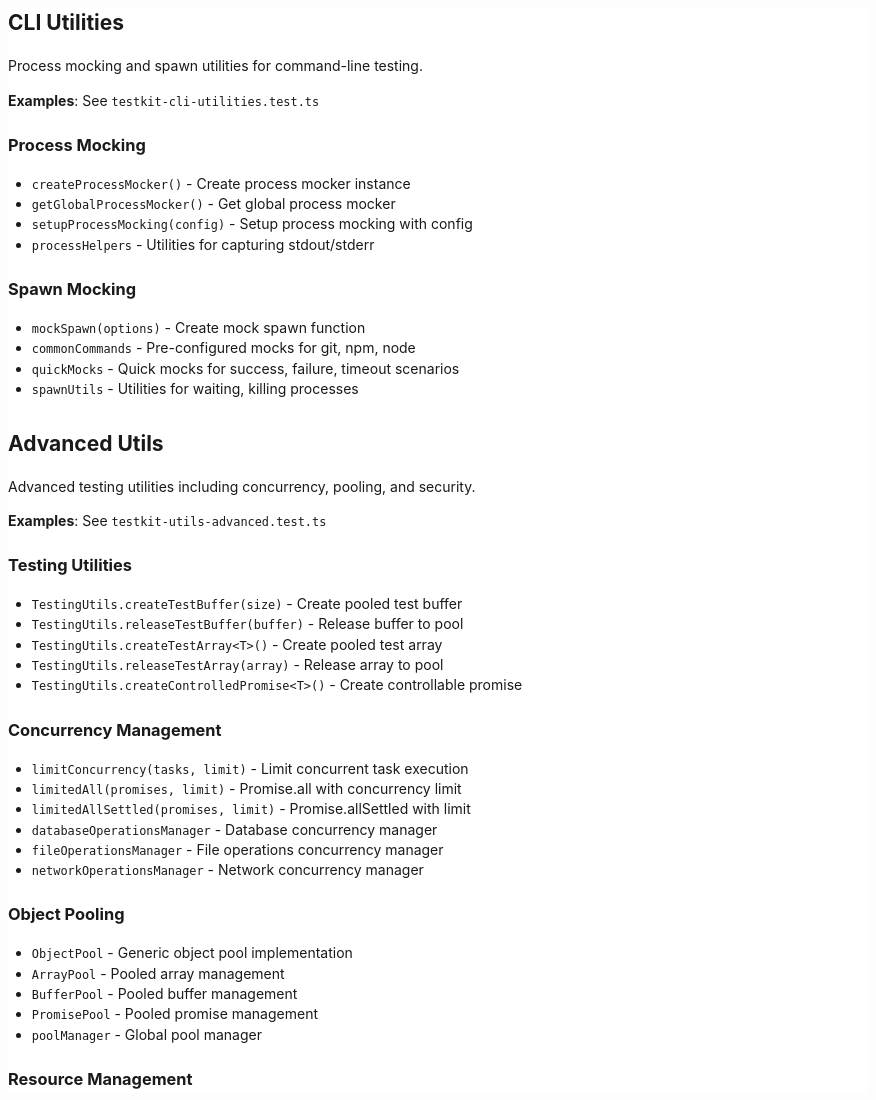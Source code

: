 ## CLI Utilities

Process mocking and spawn utilities for command-line testing.

**Examples**: See `testkit-cli-utilities.test.ts`

### Process Mocking

- `createProcessMocker()` - Create process mocker instance
- `getGlobalProcessMocker()` - Get global process mocker
- `setupProcessMocking(config)` - Setup process mocking with config
- `processHelpers` - Utilities for capturing stdout/stderr

### Spawn Mocking

- `mockSpawn(options)` - Create mock spawn function
- `commonCommands` - Pre-configured mocks for git, npm, node
- `quickMocks` - Quick mocks for success, failure, timeout scenarios
- `spawnUtils` - Utilities for waiting, killing processes

## Advanced Utils

Advanced testing utilities including concurrency, pooling, and security.

**Examples**: See `testkit-utils-advanced.test.ts`

### Testing Utilities

- `TestingUtils.createTestBuffer(size)` - Create pooled test buffer
- `TestingUtils.releaseTestBuffer(buffer)` - Release buffer to pool
- `TestingUtils.createTestArray<T>()` - Create pooled test array
- `TestingUtils.releaseTestArray(array)` - Release array to pool
- `TestingUtils.createControlledPromise<T>()` - Create controllable promise

### Concurrency Management

- `limitConcurrency(tasks, limit)` - Limit concurrent task execution
- `limitedAll(promises, limit)` - Promise.all with concurrency limit
- `limitedAllSettled(promises, limit)` - Promise.allSettled with limit
- `databaseOperationsManager` - Database concurrency manager
- `fileOperationsManager` - File operations concurrency manager
- `networkOperationsManager` - Network concurrency manager

### Object Pooling

- `ObjectPool` - Generic object pool implementation
- `ArrayPool` - Pooled array management
- `BufferPool` - Pooled buffer management
- `PromisePool` - Pooled promise management
- `poolManager` - Global pool manager

### Resource Management
